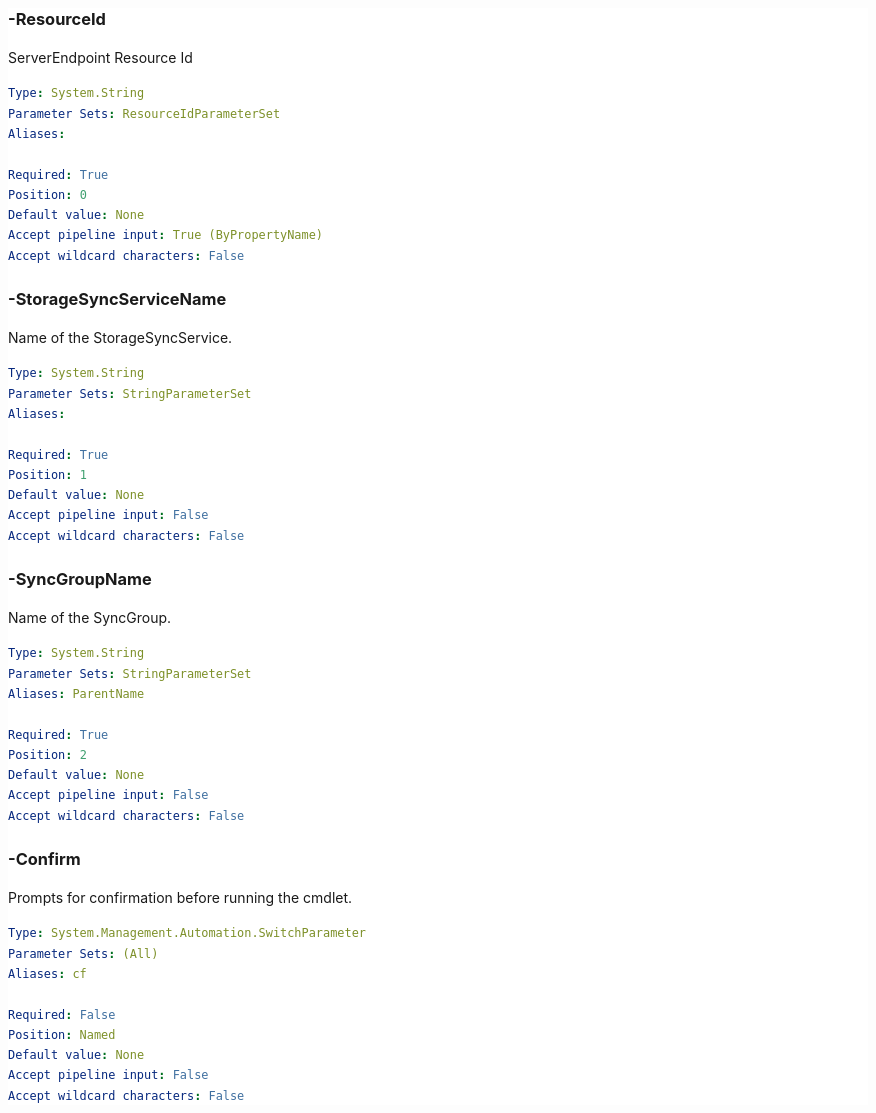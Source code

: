 ### -ResourceId
ServerEndpoint Resource Id

```yaml
Type: System.String
Parameter Sets: ResourceIdParameterSet
Aliases:

Required: True
Position: 0
Default value: None
Accept pipeline input: True (ByPropertyName)
Accept wildcard characters: False
```

### -StorageSyncServiceName
Name of the StorageSyncService.

```yaml
Type: System.String
Parameter Sets: StringParameterSet
Aliases:

Required: True
Position: 1
Default value: None
Accept pipeline input: False
Accept wildcard characters: False
```

### -SyncGroupName
Name of the SyncGroup.

```yaml
Type: System.String
Parameter Sets: StringParameterSet
Aliases: ParentName

Required: True
Position: 2
Default value: None
Accept pipeline input: False
Accept wildcard characters: False
```

### -Confirm
Prompts for confirmation before running the cmdlet.

```yaml
Type: System.Management.Automation.SwitchParameter
Parameter Sets: (All)
Aliases: cf

Required: False
Position: Named
Default value: None
Accept pipeline input: False
Accept wildcard characters: False
```
